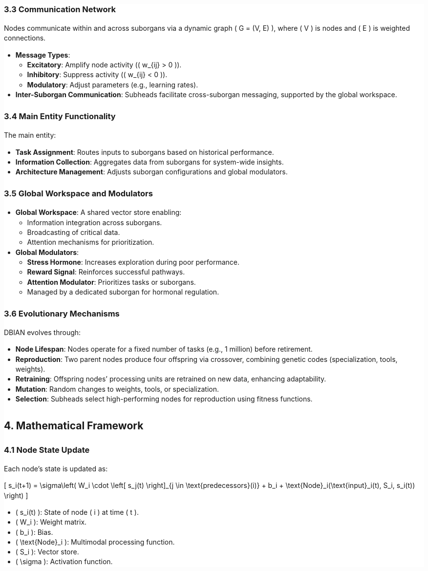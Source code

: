 ### 3.3 Communication Network

Nodes communicate within and across suborgans via a dynamic graph \( G = (V, E) \), where \( V \) is nodes and \( E \) is weighted connections.

- **Message Types**:
  - **Excitatory**: Amplify node activity (\( w_{ij} > 0 \)).
  - **Inhibitory**: Suppress activity (\( w_{ij} < 0 \)).
  - **Modulatory**: Adjust parameters (e.g., learning rates).
- **Inter-Suborgan Communication**: Subheads facilitate cross-suborgan messaging, supported by the global workspace.

### 3.4 Main Entity Functionality

The main entity:
- **Task Assignment**: Routes inputs to suborgans based on historical performance.
- **Information Collection**: Aggregates data from suborgans for system-wide insights.
- **Architecture Management**: Adjusts suborgan configurations and global modulators.

### 3.5 Global Workspace and Modulators

- **Global Workspace**: A shared vector store enabling:
  - Information integration across suborgans.
  - Broadcasting of critical data.
  - Attention mechanisms for prioritization.
- **Global Modulators**:
  - **Stress Hormone**: Increases exploration during poor performance.
  - **Reward Signal**: Reinforces successful pathways.
  - **Attention Modulator**: Prioritizes tasks or suborgans.
  - Managed by a dedicated suborgan for hormonal regulation.

### 3.6 Evolutionary Mechanisms

DBIAN evolves through:
- **Node Lifespan**: Nodes operate for a fixed number of tasks (e.g., 1 million) before retirement.
- **Reproduction**: Two parent nodes produce four offspring via crossover, combining genetic codes (specialization, tools, weights).
- **Retraining**: Offspring nodes’ processing units are retrained on new data, enhancing adaptability.
- **Mutation**: Random changes to weights, tools, or specialization.
- **Selection**: Subheads select high-performing nodes for reproduction using fitness functions.

## 4. Mathematical Framework

### 4.1 Node State Update

Each node’s state is updated as:

\[ s_i(t+1) = \sigma\left( W_i \cdot \left[ s_j(t) \right]_{j \in \text{predecessors}(i)} + b_i + \text{Node}_i(\text{input}_i(t), S_i, s_i(t)) \right) \]

- \( s_i(t) \): State of node \( i \) at time \( t \).
- \( W_i \): Weight matrix.
- \( b_i \): Bias.
- \( \text{Node}_i \): Multimodal processing function.
- \( S_i \): Vector store.
- \( \sigma \): Activation function.
